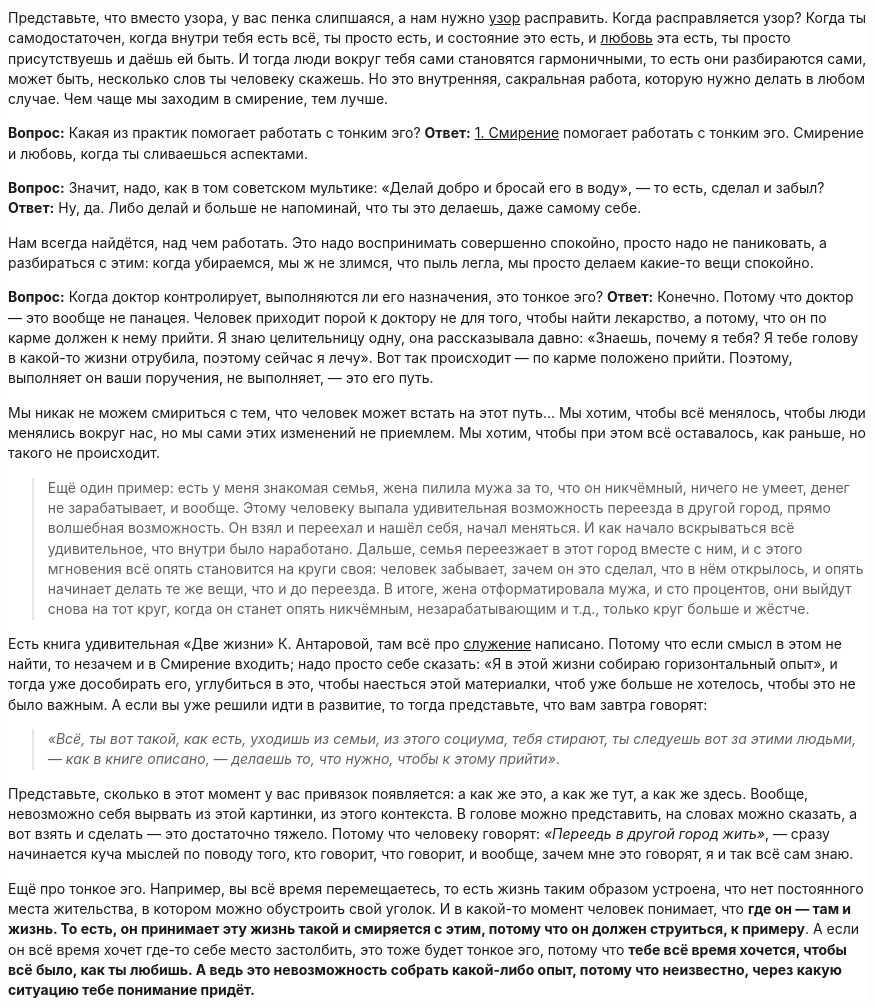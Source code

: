 Представьте, что вместо узора, у вас пенка слипшаяся, а нам нужно [узор](Основные%20понятия.md#^2287d6) расправить. Когда расправляется узор? Когда ты самодостаточен, когда внутри тебя есть всё, ты просто есть, и состояние это есть, и [любовь](Основные%20понятия.md#^d27889) эта есть, ты просто присутствуешь и даёшь ей быть. И тогда люди вокруг тебя сами становятся гармоничными, то есть они разбираются сами, может быть, несколько слов ты человеку скажешь. Но это внутренняя, сакральная работа, которую нужно делать в любом случае. Чем чаще мы заходим в смирение, тем лучше.

**Вопрос:** Какая из практик помогает работать с тонким эго?
**Ответ:** [1. Смирение](1.%20Смирение.md) помогает работать с тонким эго. Смирение и любовь, когда ты сливаешься аспектами.

**Вопрос:** Значит, надо, как в том советском мультике: «Делай добро и бросай его в воду», — то есть, сделал и забыл?
**Ответ:** Ну, да. Либо делай и больше не напоминай, что ты это делаешь, даже самому себе.

Нам всегда найдётся, над чем работать. Это надо воспринимать совершенно спокойно, просто надо не паниковать, а разбираться с этим: когда убираемся, мы ж не злимся, что пыль легла, мы просто делаем какие-то вещи спокойно.

**Вопрос:** Когда доктор контролирует, выполняются ли его назначения, это тонкое эго?
**Ответ:** Конечно. Потому что доктор — это вообще не панацея. Человек приходит порой к доктору не для того, чтобы найти лекарство, а потому, что он по карме должен к нему прийти. Я знаю целительницу одну, она рассказывала давно: «Знаешь, почему я тебя? Я тебе голову в какой-то жизни отрубила, поэтому сейчас я лечу». Вот так происходит — по карме положено прийти. Поэтому, выполняет он ваши поручения, не выполняет, — это его путь.
 
Мы никак не можем смириться с тем, что человек может встать на этот путь... Мы хотим, чтобы всё менялось, чтобы люди менялись вокруг нас, но мы сами этих изменений не приемлем. Мы хотим, чтобы при этом всё оставалось, как раньше, но такого не происходит.

>Ещё один пример: есть у меня знакомая семья, жена пилила мужа за то, что он никчёмный, ничего не умеет, денег не зарабатывает, и вообще. Этому человеку выпала удивительная возможность переезда в другой город, прямо волшебная возможность. Он взял и переехал и нашёл себя, начал меняться. И как начало вскрываться всё удивительное, что внутри было наработано. Дальше, семья переезжает в этот город вместе с ним, и с этого мгновения всё опять становится на круги своя: человек забывает, зачем он это сделал, что в нём открылось, и опять начинает делать те же вещи, что и до переезда. В итоге, жена отформатировала мужа, и сто процентов, они выйдут снова на тот круг, когда он станет опять никчёмным, незарабатывающим и т.д., только круг больше и жёстче.

Есть книга удивительная «Две жизни» К. Антаровой, там всё про [служение](Основные%20понятия.md#^36c93e) написано. Потому что если смысл в этом не найти, то незачем и в Смирение входить; надо просто себе сказать: «Я в этой жизни собираю горизонтальный опыт», и тогда уже дособирать его, углубиться в это, чтобы наесться этой материалки, чтоб уже больше не хотелось, чтобы это не было важным. А если вы уже решили идти в развитие, то тогда представьте, что вам завтра говорят: 

>*«Всё, ты вот такой, как есть, уходишь из семьи, из этого социума, тебя стирают, ты следуешь вот за этими людьми, — как в книге описано, — делаешь то, что нужно, чтобы к этому прийти»*. 

Представьте, сколько в этот момент у вас привязок появляется: а как же это, а как же тут, а как же здесь. Вообще, невозможно себя вырвать из этой картинки, из этого контекста. В голове можно представить, на словах можно сказать, а вот взять и сделать — это достаточно тяжело. Потому что человеку говорят: *«Переедь в другой город жить»*, —
сразу начинается куча мыслей по поводу того, кто говорит, что говорит, и вообще, зачем мне это говорят, я и так всё сам знаю.

Ещё про тонкое эго. Например, вы всё время перемещаетесь, то есть жизнь таким образом устроена, что нет постоянного места жительства, в котором можно обустроить свой уголок. И в какой-то момент человек понимает, что **где он — там и жизнь. То есть, он принимает эту жизнь такой и смиряется с этим, потому что он должен струиться, к примеру**. А если он всё время хочет где-то себе место застолбить, это тоже будет тонкое эго, потому что **тебе всё время хочется, чтобы всё было, как ты любишь. А ведь это невозможность собрать какой-либо опыт, потому что неизвестно, через какую ситуацию тебе понимание придёт.**
